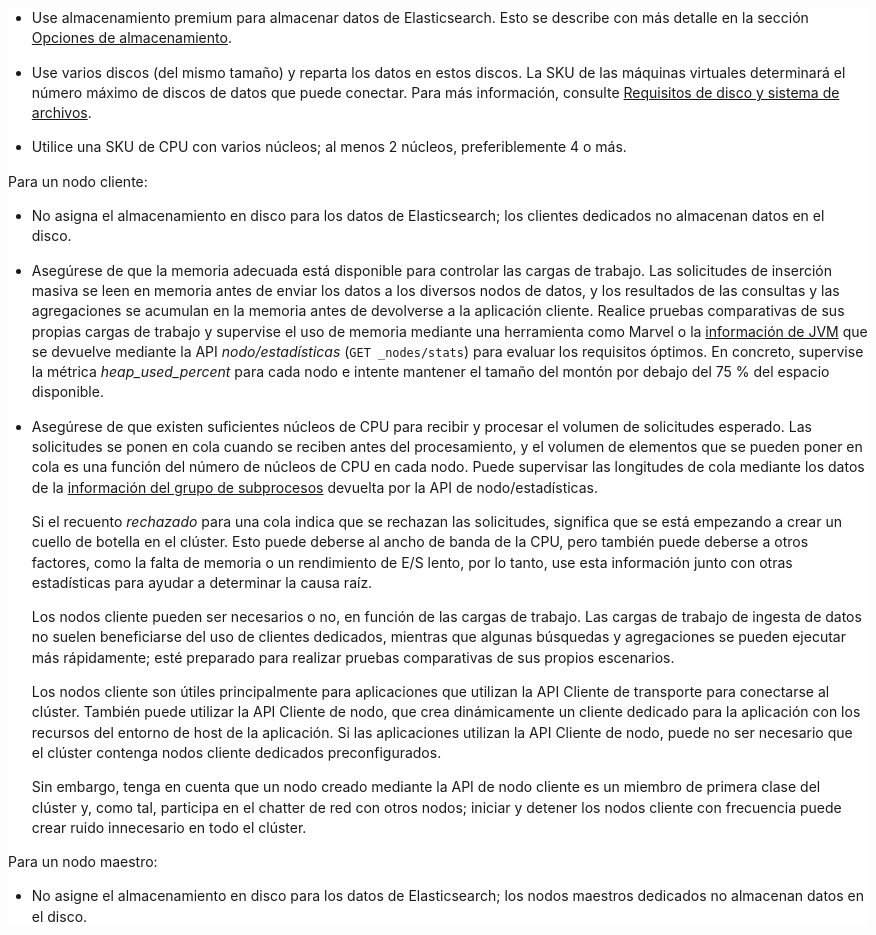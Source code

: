 - Use almacenamiento premium para almacenar datos de Elasticsearch. Esto se describe con más detalle en la sección [Opciones de almacenamiento](#storage-options).

- Use varios discos (del mismo tamaño) y reparta los datos en estos discos. La SKU de las máquinas virtuales determinará el número máximo de discos de datos que puede conectar. Para más información, consulte [Requisitos de disco y sistema de archivos](guidance-elasticsearch-running-on-azure.md#disk-and-file-system-requirements).

- Utilice una SKU de CPU con varios núcleos; al menos 2 núcleos, preferiblemente 4 o más.

Para un nodo cliente:

- No asigna el almacenamiento en disco para los datos de Elasticsearch; los clientes dedicados no almacenan datos en el disco.

- Asegúrese de que la memoria adecuada está disponible para controlar las cargas de trabajo. Las solicitudes de inserción masiva se leen en memoria antes de enviar los datos a los diversos nodos de datos, y los resultados de las consultas y las agregaciones se acumulan en la memoria antes de devolverse a la aplicación cliente. Realice pruebas comparativas de sus propias cargas de trabajo y supervise el uso de memoria mediante una herramienta como Marvel o la [información de JVM](https://www.elastic.co/guide/en/elasticsearch/guide/current/_monitoring_individual_nodes.html#_jvm_section) que se devuelve mediante la API *nodo/estadísticas* (`GET _nodes/stats`) para evaluar los requisitos óptimos. En concreto, supervise la métrica *heap\_used\_percent* para cada nodo e intente mantener el tamaño del montón por debajo del 75 % del espacio disponible.

- Asegúrese de que existen suficientes núcleos de CPU para recibir y procesar el volumen de solicitudes esperado. Las solicitudes se ponen en cola cuando se reciben antes del procesamiento, y el volumen de elementos que se pueden poner en cola es una función del número de núcleos de CPU en cada nodo. Puede supervisar las longitudes de cola mediante los datos de la [información del grupo de subprocesos](https://www.elastic.co/guide/en/elasticsearch/guide/current/_monitoring_individual_nodes.html#_threadpool_section) devuelta por la API de nodo/estadísticas.

    Si el recuento *rechazado* para una cola indica que se rechazan las solicitudes, significa que se está empezando a crear un cuello de botella en el clúster. Esto puede deberse al ancho de banda de la CPU, pero también puede deberse a otros factores, como la falta de memoria o un rendimiento de E/S lento, por lo tanto, use esta información junto con otras estadísticas para ayudar a determinar la causa raíz.

    Los nodos cliente pueden ser necesarios o no, en función de las cargas de trabajo. Las cargas de trabajo de ingesta de datos no suelen beneficiarse del uso de clientes dedicados, mientras que algunas búsquedas y agregaciones se pueden ejecutar más rápidamente; esté preparado para realizar pruebas comparativas de sus propios escenarios.

    Los nodos cliente son útiles principalmente para aplicaciones que utilizan la API Cliente de transporte para conectarse al clúster. También puede utilizar la API Cliente de nodo, que crea dinámicamente un cliente dedicado para la aplicación con los recursos del entorno de host de la aplicación. Si las aplicaciones utilizan la API Cliente de nodo, puede no ser necesario que el clúster contenga nodos cliente dedicados preconfigurados.
    
    Sin embargo, tenga en cuenta que un nodo creado mediante la API de nodo cliente es un miembro de primera clase del clúster y, como tal, participa en el chatter de red con otros nodos; iniciar y detener los nodos cliente con frecuencia puede crear ruido innecesario en todo el clúster.

Para un nodo maestro:

- No asigne el almacenamiento en disco para los datos de Elasticsearch; los nodos maestros dedicados no almacenan datos en el disco.
